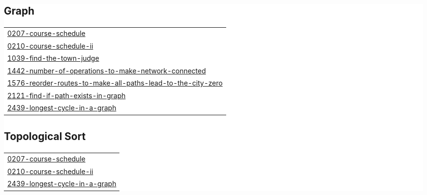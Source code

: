 ## Graph
|  |
| ------- |
| [0207-course-schedule](https://github.com/yashpreet07/DSA-leetCode-/tree/master/0207-course-schedule) |
| [0210-course-schedule-ii](https://github.com/yashpreet07/DSA-leetCode-/tree/master/0210-course-schedule-ii) |
| [1039-find-the-town-judge](https://github.com/yashpreet07/DSA-leetCode-/tree/master/1039-find-the-town-judge) |
| [1442-number-of-operations-to-make-network-connected](https://github.com/yashpreet07/DSA-leetCode-/tree/master/1442-number-of-operations-to-make-network-connected) |
| [1576-reorder-routes-to-make-all-paths-lead-to-the-city-zero](https://github.com/yashpreet07/DSA-leetCode-/tree/master/1576-reorder-routes-to-make-all-paths-lead-to-the-city-zero) |
| [2121-find-if-path-exists-in-graph](https://github.com/yashpreet07/DSA-leetCode-/tree/master/2121-find-if-path-exists-in-graph) |
| [2439-longest-cycle-in-a-graph](https://github.com/yashpreet07/DSA-leetCode-/tree/master/2439-longest-cycle-in-a-graph) |
## Topological Sort
|  |
| ------- |
| [0207-course-schedule](https://github.com/yashpreet07/DSA-leetCode-/tree/master/0207-course-schedule) |
| [0210-course-schedule-ii](https://github.com/yashpreet07/DSA-leetCode-/tree/master/0210-course-schedule-ii) |
| [2439-longest-cycle-in-a-graph](https://github.com/yashpreet07/DSA-leetCode-/tree/master/2439-longest-cycle-in-a-graph) |
